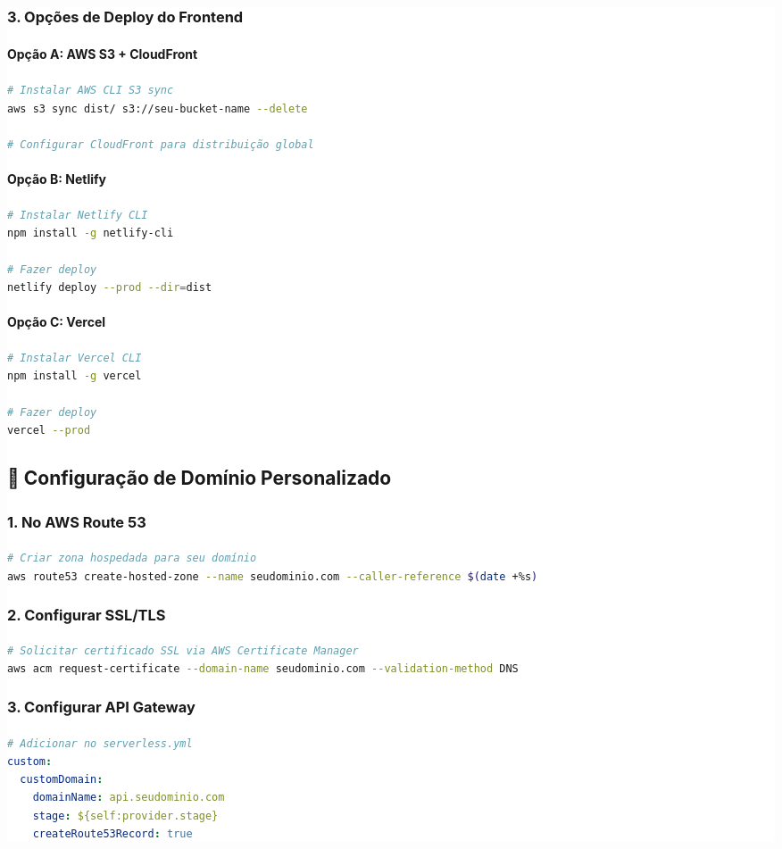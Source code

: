 ### 3. Opções de Deploy do Frontend

#### Opção A: AWS S3 + CloudFront

```bash
# Instalar AWS CLI S3 sync
aws s3 sync dist/ s3://seu-bucket-name --delete

# Configurar CloudFront para distribuição global
```

#### Opção B: Netlify

```bash
# Instalar Netlify CLI
npm install -g netlify-cli

# Fazer deploy
netlify deploy --prod --dir=dist
```

#### Opção C: Vercel

```bash
# Instalar Vercel CLI
npm install -g vercel

# Fazer deploy
vercel --prod
```

## 🔧 Configuração de Domínio Personalizado

### 1. No AWS Route 53

```bash
# Criar zona hospedada para seu domínio
aws route53 create-hosted-zone --name seudominio.com --caller-reference $(date +%s)
```

### 2. Configurar SSL/TLS

```bash
# Solicitar certificado SSL via AWS Certificate Manager
aws acm request-certificate --domain-name seudominio.com --validation-method DNS
```

### 3. Configurar API Gateway

```yaml
# Adicionar no serverless.yml
custom:
  customDomain:
    domainName: api.seudominio.com
    stage: ${self:provider.stage}
    createRoute53Record: true
```
